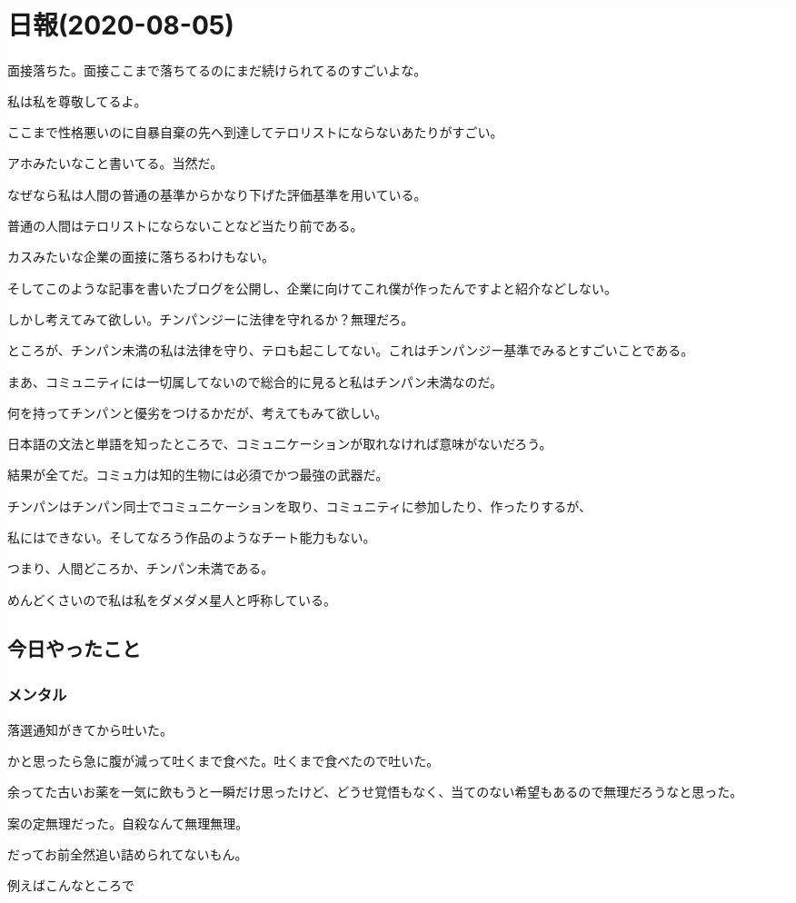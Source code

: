 # 日報(2020-08-05)

面接落ちた。面接ここまで落ちてるのにまだ続けられてるのすごいよな。

私は私を尊敬してるよ。

ここまで性格悪いのに自暴自棄の先へ到達してテロリストにならないあたりがすごい。

アホみたいなこと書いてる。当然だ。

なぜなら私は人間の普通の基準からかなり下げた評価基準を用いている。

普通の人間はテロリストにならないことなど当たり前である。

カスみたいな企業の面接に落ちるわけもない。

そしてこのような記事を書いたブログを公開し、企業に向けてこれ僕が作ったんですよと紹介などしない。

しかし考えてみて欲しい。チンパンジーに法律を守れるか？無理だろ。

ところが、チンパン未満の私は法律を守り、テロも起こしてない。これはチンパンジー基準でみるとすごいことである。

まあ、コミュニティには一切属してないので総合的に見ると私はチンパン未満なのだ。

何を持ってチンパンと優劣をつけるかだが、考えてもみて欲しい。

日本語の文法と単語を知ったところで、コミュニケーションが取れなければ意味がないだろう。

結果が全てだ。コミュ力は知的生物には必須でかつ最強の武器だ。

チンパンはチンパン同士でコミュニケーションを取り、コミュニティに参加したり、作ったりするが、

私にはできない。そしてなろう作品のようなチート能力もない。

つまり、人間どころか、チンパン未満である。

めんどくさいので私は私をダメダメ星人と呼称している。

## 今日やったこと

### メンタル

落選通知がきてから吐いた。

かと思ったら急に腹が減って吐くまで食べた。吐くまで食べたので吐いた。

余ってた古いお薬を一気に飲もうと一瞬だけ思ったけど、どうせ覚悟もなく、当てのない希望もあるので無理だろうなと思った。

案の定無理だった。自殺なんて無理無理。

だってお前全然追い詰められてないもん。

例えばこんなところで
